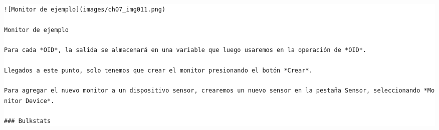     ![Monitor de ejemplo](images/ch07_img011.png)

    Monitor de ejemplo

    Para cada *OID*, la salida se almacenará en una variable que luego usaremos en la operación de *OID*.

    Llegados a este punto, solo tenemos que crear el monitor presionando el botón *Crear*.

    Para agregar el nuevo monitor a un dispositivo sensor, crearemos un nuevo sensor en la pestaña Sensor, seleccionando *Monitor Device*.

    ### Bulkstats
